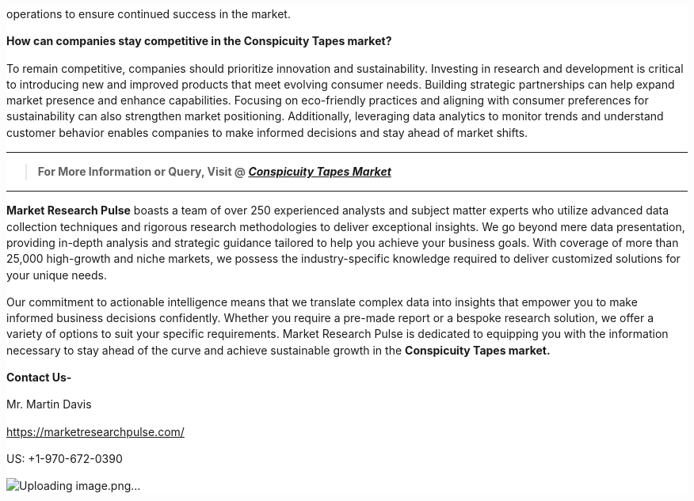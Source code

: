 operations to ensure continued success in the market.</p><p><strong>How can companies stay competitive in the Conspicuity Tapes market?</strong></p><p>To remain competitive, companies should prioritize innovation and sustainability. Investing in research and development is critical to introducing new and improved products that meet evolving consumer needs. Building strategic partnerships can help expand market presence and enhance capabilities. Focusing on eco-friendly practices and aligning with consumer preferences for sustainability can also strengthen market positioning. Additionally, leveraging data analytics to monitor trends and understand customer behavior enables companies to make informed decisions and stay ahead of market shifts.</p><hr /><blockquote><p><strong>For More Information or Query, Visit @&nbsp;<em><a href="https://marketresearchpulse.com/report/120865/conspicuity-tapes-market?utm_source=Linkedin&utm_medium=0117">Conspicuity Tapes Market</a></em></strong></p></blockquote><hr /><p><strong>Market Research Pulse</strong> boasts a team of over 250 experienced analysts and subject matter experts who utilize advanced data collection techniques and rigorous research methodologies to deliver exceptional insights. We go beyond mere data presentation, providing in-depth analysis and strategic guidance tailored to help you achieve your business goals. With coverage of more than 25,000 high-growth and niche markets, we possess the industry-specific knowledge required to deliver customized solutions for your unique needs.</p><p>Our commitment to actionable intelligence means that we translate complex data into insights that empower you to make informed business decisions confidently. Whether you require a pre-made report or a bespoke research solution, we offer a variety of options to suit your specific requirements. Market Research Pulse is dedicated to equipping you with the information necessary to stay ahead of the curve and achieve sustainable growth in the <strong>Conspicuity Tapes market.</strong></p><p><strong>Contact Us-</strong></p><p>Mr. Martin Davis</p><p>https://marketresearchpulse.com/</p><p>US: +1-970-672-0390</p>
![Uploading image.png…]()
